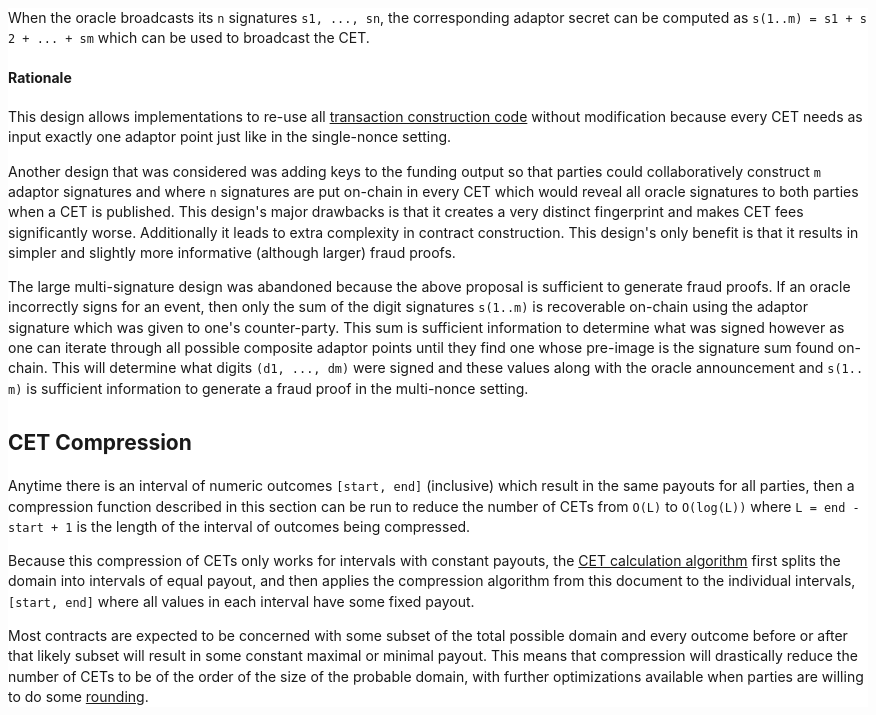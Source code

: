 When the oracle broadcasts its `n` signatures `s1, ..., sn`, the corresponding adaptor secret can be
computed as `s(1..m) = s1 + s2 + ... + sm` which can be used to broadcast the CET.

#### Rationale

This design allows implementations to re-use all [transaction construction code](Transactions.md) without modification
because every CET needs as input exactly one adaptor point just like in the single-nonce setting.

Another design that was considered was adding keys to the funding output so that parties could collaboratively
construct `m` adaptor signatures and where `n` signatures are put on-chain in every CET which would reveal
all oracle signatures to both parties when a CET is published.
This design's major drawbacks is that it creates a very distinct fingerprint and makes CET fees significantly worse.
Additionally it leads to extra complexity in contract construction.
This design's only benefit is that it results in simpler and slightly more informative (although larger) fraud proofs.

The large multi-signature design was abandoned because the above proposal is sufficient to generate fraud proofs.
If an oracle incorrectly signs for an event, then only the sum of the digit signatures `s(1..m)`
is recoverable on-chain using the adaptor signature which was given to one's counter-party.
This sum is sufficient information to determine what was signed however as one can iterate through
all possible composite adaptor points until they find one whose pre-image is the signature sum found on-chain.
This will determine what digits `(d1, ..., dm)` were signed and these values along with the oracle
announcement and `s(1..m)` is sufficient information to generate a fraud proof in the multi-nonce setting. 

## CET Compression

Anytime there is an interval of numeric outcomes `[start, end]` (inclusive) which result in the same payouts for all parties,
then a compression function described in this section can be run to reduce the number of CETs from `O(L)` to `O(log(L))`
where  `L = end - start + 1` is the length of the interval of outcomes being compressed.

Because this compression of CETs only works for intervals with constant payouts, the [CET calculation algorithm](NumericOutcome.md#contract-execution-transaction-calculation)
first splits the domain into intervals of equal payout, and then applies the compression algorithm from this
document to the individual intervals, `[start, end]` where all values in each interval have some fixed payout.

Most contracts are expected to be concerned with some subset of the total possible domain and every
outcome before or after that likely subset will result in some constant maximal or minimal payout.
This means that compression will drastically reduce the number of CETs to be of the order of the size
of the probable domain, with further optimizations available when parties are willing to do some [rounding](NumericOutcome.md#rounding-intervals).
